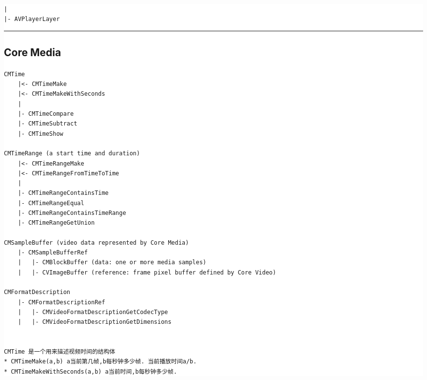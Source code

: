 	|
	|- AVPlayerLayer 

---

## Core Media

	CMTime
		|<- CMTimeMake
		|<- CMTimeMakeWithSeconds
		|
		|- CMTimeCompare
		|- CMTimeSubtract
		|- CMTimeShow
		
	CMTimeRange (a start time and duration)
		|<- CMTimeRangeMake
		|<- CMTimeRangeFromTimeToTime
		|
		|- CMTimeRangeContainsTime
		|- CMTimeRangeEqual
		|- CMTimeRangeContainsTimeRange
		|- CMTimeRangeGetUnion
		
	CMSampleBuffer (video data represented by Core Media)
		|- CMSampleBufferRef
		|	|- CMBlockBuffer (data: one or more media samples)
		|	|- CVImageBuffer (reference: frame pixel buffer defined by Core Video)
		
	CMFormatDescription
		|- CMFormatDescriptionRef
		|	|- CMVideoFormatDescriptionGetCodecType
		|	|- CMVideoFormatDescriptionGetDimensions
		
		
	CMTime 是一个用来描述视频时间的结构体
	* CMTimeMake(a,b) a当前第几帧,b每秒钟多少帧. 当前播放时间a/b.
	* CMTimeMakeWithSeconds(a,b) a当前时间,b每秒钟多少帧.
